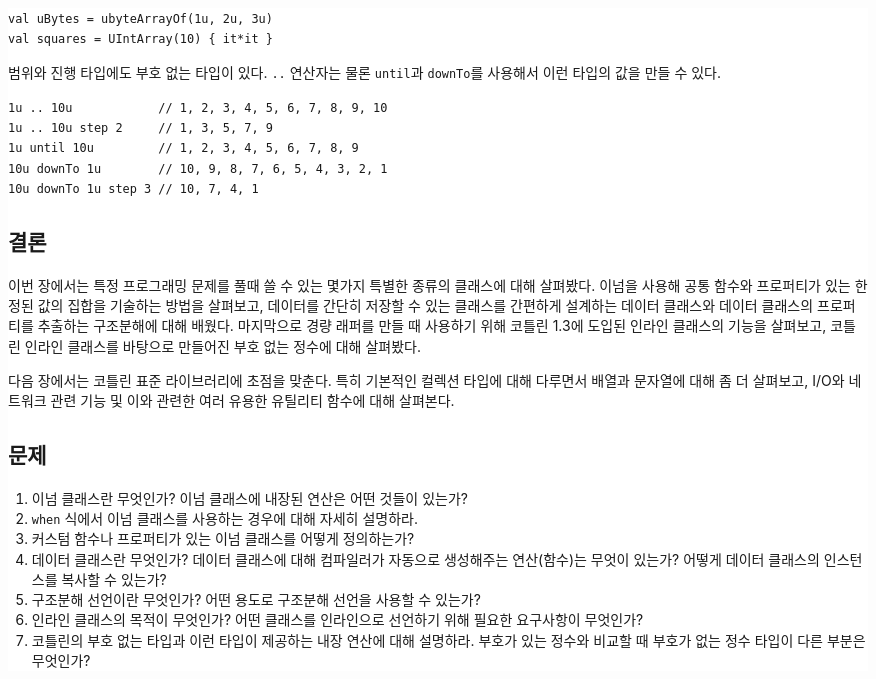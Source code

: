 ```
val uBytes = ubyteArrayOf(1u, 2u, 3u)
val squares = UIntArray(10) { it*it }
```

범위와 진행 타입에도 부호 없는 타입이 있다. `..` 연산자는 물론 `until`과 `downTo`를 사용해서 이런 타입의 값을 만들 수 있다.

```
1u .. 10u            // 1, 2, 3, 4, 5, 6, 7, 8, 9, 10
1u .. 10u step 2     // 1, 3, 5, 7, 9
1u until 10u         // 1, 2, 3, 4, 5, 6, 7, 8, 9
10u downTo 1u        // 10, 9, 8, 7, 6, 5, 4, 3, 2, 1
10u downTo 1u step 3 // 10, 7, 4, 1
```

## 결론

이번 장에서는 특정 프로그래밍 문제를 풀때 쓸 수 있는 몇가지 특별한 종류의 클래스에 대해 살펴봤다. 이넘을 사용해 공통 함수와 프로퍼티가 있는 한정된 값의 집합을 기술하는 방법을 살펴보고, 데이터를 간단히 저장할 수 있는 클래스를 간편하게 설계하는 데이터 클래스와 데이터 클래스의 프로퍼티를 추출하는 구조분해에 대해 배웠다. 마지막으로 경량 래퍼를 만들 때 사용하기 위해 코틀린 1.3에 도입된 인라인 클래스의 기능을 살펴보고, 코틀린 인라인 클래스를 바탕으로 만들어진 부호 없는 정수에 대해 살펴봤다.

다음 장에서는 코틀린 표준 라이브러리에 초점을 맞춘다. 특히 기본적인 컬렉션 타입에 대해 다루면서 배열과 문자열에 대해 좀 더 살펴보고, I/O와 네트워크 관련 기능 및 이와 관련한 여러 유용한 유틸리티 함수에 대해 살펴본다.

## 문제

1. 이넘 클래스란 무엇인가? 이넘 클래스에 내장된 연산은 어떤 것들이 있는가?
2. `when` 식에서 이넘 클래스를 사용하는 경우에 대해 자세히 설명하라.
3. 커스텀 함수나 프로퍼티가 있는 이넘 클래스를 어떻게 정의하는가?
4. 데이터 클래스란 무엇인가? 데이터 클래스에 대해 컴파일러가 자동으로 생성해주는 연산(함수)는 무엇이 있는가? 어떻게 데이터 클래스의 인스턴스를 복사할 수 있는가?
5. 구조분해 선언이란 무엇인가? 어떤 용도로 구조분해 선언을 사용할 수 있는가?
6. 인라인 클래스의 목적이 무엇인가? 어떤 클래스를 인라인으로 선언하기 위해 필요한 요구사항이 무엇인가?
7. 코틀린의 부호 없는 타입과 이런 타입이 제공하는 내장 연산에 대해 설명하라. 부호가 있는 정수와 비교할 때 부호가 없는 정수 타입이 다른 부분은 무엇인가?






